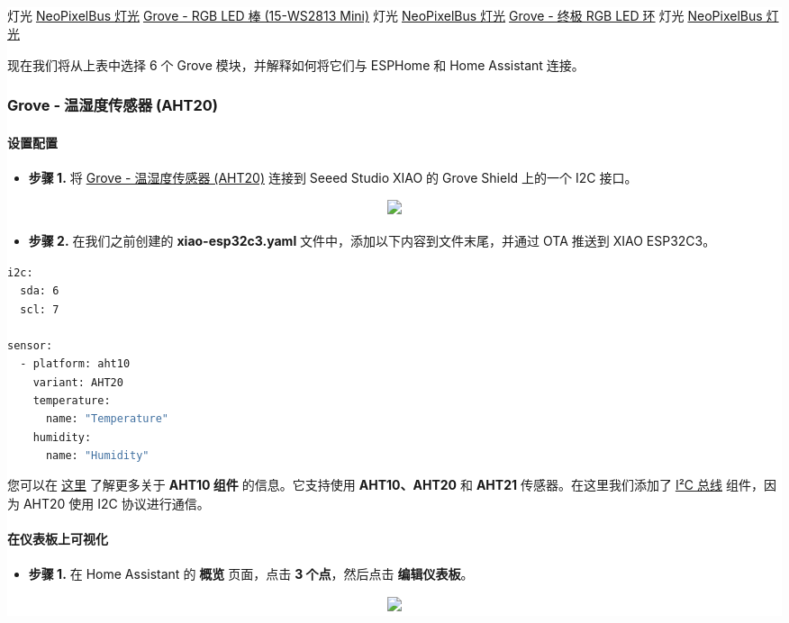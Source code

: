  <td>灯光</td>
  <td><a href="https://esphome.io/components/light/neopixelbus.html">NeoPixelBus 灯光</a></td>
</tr>
<tr>
  <td><a href="https://www.seeedstudio.com/Grove-RGB-LED-Stick-15-WS2813-Mini-p-4270.html">Grove - RGB LED 棒 (15-WS2813 Mini)</a></td>
  <td>灯光</td>
  <td><a href="https://esphome.io/components/light/neopixelbus.html">NeoPixelBus 灯光</a></td>
</tr>
<tr>
  <td><a href="https://www.seeedstudio.com/Grove-Ultimate-RGB-LED-Ring-p-4203.html">Grove - 终极 RGB LED 环</a></td>
  <td>灯光</td>
  <td><a href="https://esphome.io/components/light/neopixelbus.html">NeoPixelBus 灯光</a></td>
</tr>
</tbody>
</table>

现在我们将从上表中选择 6 个 Grove 模块，并解释如何将它们与 ESPHome 和 Home Assistant 连接。

### Grove - 温湿度传感器 (AHT20)

#### 设置配置

- **步骤 1.** 将 [Grove - 温湿度传感器 (AHT20)](https://www.seeedstudio.com/Grove-AHT20-I2C-Industrial-grade-temperature-and-humidity-sensor-p-4497.html) 连接到 Seeed Studio XIAO 的 Grove Shield 上的一个 I2C 接口。

<div align="center"><img width={600} src="https://files.seeedstudio.com/wiki/ESPHome/52.png" /></div>

- **步骤 2.** 在我们之前创建的 **xiao-esp32c3.yaml** 文件中，添加以下内容到文件末尾，并通过 OTA 推送到 XIAO ESP32C3。

```sh
i2c:
  sda: 6
  scl: 7

sensor:
  - platform: aht10
    variant: AHT20
    temperature:
      name: "Temperature"
    humidity:
      name: "Humidity"
```

您可以在 [这里](https://esphome.io/components/sensor/aht10.html) 了解更多关于 **AHT10 组件** 的信息。它支持使用 **AHT10、AHT20** 和 **AHT21** 传感器。在这里我们添加了 [I²C 总线](https://esphome.io/components/i2c.html) 组件，因为 AHT20 使用 I2C 协议进行通信。

#### 在仪表板上可视化

- **步骤 1.** 在 Home Assistant 的 **概览** 页面，点击 **3 个点**，然后点击 **编辑仪表板**。

<div align="center"><img width={1000} src="https://files.seeedstudio.com/wiki/ESPHome/30.png" /></div>
